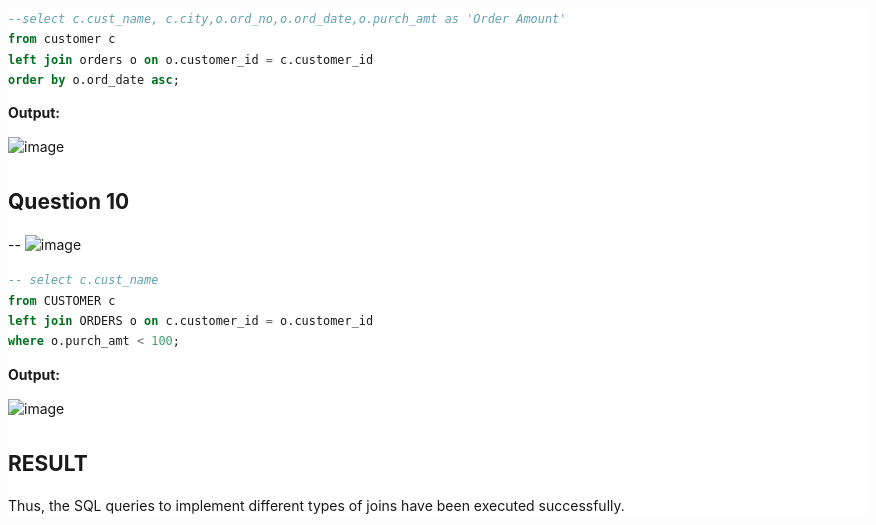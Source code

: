 ```sql
--select c.cust_name, c.city,o.ord_no,o.ord_date,o.purch_amt as 'Order Amount'
from customer c
left join orders o on o.customer_id = c.customer_id 
order by o.ord_date asc;
```

**Output:**

![image](https://github.com/user-attachments/assets/3a0cb5ee-a524-45e1-9abb-6ffc9a727bf4)


**Question 10**
---
-- ![image](https://github.com/user-attachments/assets/a9929cb0-aa51-4366-a009-67baf0aa6569)

```sql
-- select c.cust_name 
from CUSTOMER c
left join ORDERS o on c.customer_id = o.customer_id 
where o.purch_amt < 100;
```

**Output:**

![image](https://github.com/user-attachments/assets/6509a41c-340e-4c23-9b0f-495fc32afc00)



## RESULT
Thus, the SQL queries to implement different types of joins have been executed successfully.
